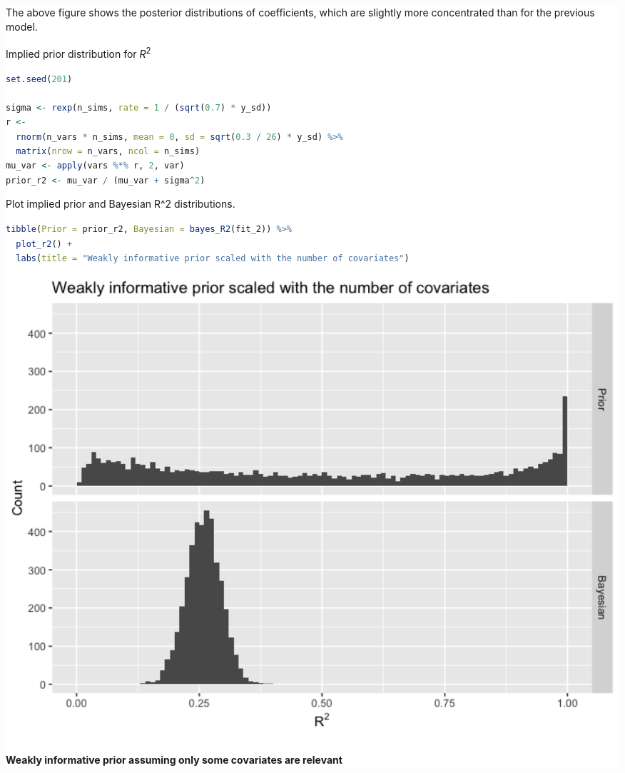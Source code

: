 The above figure shows the posterior distributions of coefficients,
which are slightly more concentrated than for the previous model.

Implied prior distribution for *R*<sup>2</sup>

``` r
set.seed(201)

sigma <- rexp(n_sims, rate = 1 / (sqrt(0.7) * y_sd))
r <- 
  rnorm(n_vars * n_sims, mean = 0, sd = sqrt(0.3 / 26) * y_sd) %>% 
  matrix(nrow = n_vars, ncol = n_sims)
mu_var <- apply(vars %*% r, 2, var)
prior_r2 <- mu_var / (mu_var + sigma^2)
```

Plot implied prior and Bayesian R^2 distributions.

``` r
tibble(Prior = prior_r2, Bayesian = bayes_R2(fit_2)) %>% 
  plot_r2() + 
  labs(title = "Weakly informative prior scaled with the number of covariates")
```

<img src="student_tv_files/figure-gfm/unnamed-chunk-20-1.png" width="100%" />

#### Weakly informative prior assuming only some covariates are relevant
